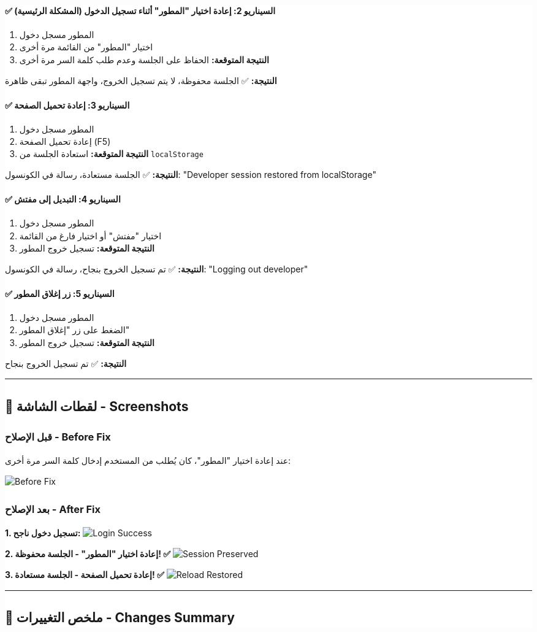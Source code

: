 #### ✅ السيناريو 2: إعادة اختيار "المطور" أثناء تسجيل الدخول (المشكلة الرئيسية)
1. المطور مسجل دخول
2. اختيار "المطور" من القائمة مرة أخرى
3. **النتيجة المتوقعة:** الحفاظ على الجلسة وعدم طلب كلمة السر مرة أخرى

**النتيجة:** ✅ الجلسة محفوظة، لا يتم تسجيل الخروج، واجهة المطور تبقى ظاهرة

#### ✅ السيناريو 3: إعادة تحميل الصفحة
1. المطور مسجل دخول
2. إعادة تحميل الصفحة (F5)
3. **النتيجة المتوقعة:** استعادة الجلسة من `localStorage`

**النتيجة:** ✅ الجلسة مستعادة، رسالة في الكونسول: "Developer session restored from localStorage"

#### ✅ السيناريو 4: التبديل إلى مفتش
1. المطور مسجل دخول
2. اختيار "مفتش" أو اختيار فارغ من القائمة
3. **النتيجة المتوقعة:** تسجيل خروج المطور

**النتيجة:** ✅ تم تسجيل الخروج بنجاح، رسالة في الكونسول: "Logging out developer"

#### ✅ السيناريو 5: زر إغلاق المطور
1. المطور مسجل دخول
2. الضغط على زر "إغلاق المطور"
3. **النتيجة المتوقعة:** تسجيل خروج المطور

**النتيجة:** ✅ تم تسجيل الخروج بنجاح

---

## 📸 لقطات الشاشة - Screenshots

### قبل الإصلاح - Before Fix
عند إعادة اختيار "المطور"، كان يُطلب من المستخدم إدخال كلمة السر مرة أخرى:

![Before Fix](https://github.com/user-attachments/assets/abc407e8-871c-4b2d-a431-09ff1b489a5b)

### بعد الإصلاح - After Fix

**1. تسجيل دخول ناجح:**
![Login Success](https://github.com/user-attachments/assets/ddbbd80f-fb6b-4842-8ff8-d38b241ebaa4)

**2. إعادة اختيار "المطور" - الجلسة محفوظة! ✅**
![Session Preserved](https://github.com/user-attachments/assets/d212e139-40e9-4f3a-820f-7d75d245a91b)

**3. إعادة تحميل الصفحة - الجلسة مستعادة! ✅**
![Reload Restored](https://github.com/user-attachments/assets/6dcc31ca-f3a3-4234-b7be-2642763a35ea)

---

## 🎯 ملخص التغييرات - Changes Summary
